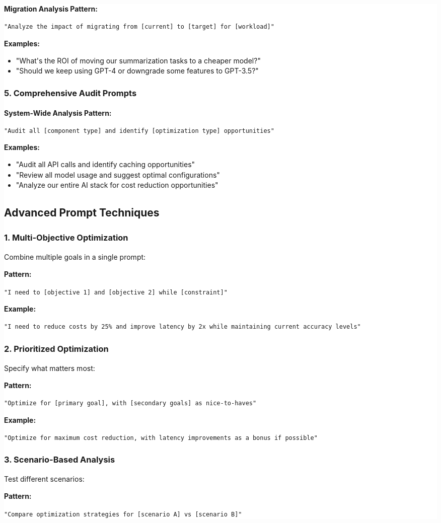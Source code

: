 **Migration Analysis Pattern:**
```
"Analyze the impact of migrating from [current] to [target] for [workload]"
```

**Examples:**
- "What's the ROI of moving our summarization tasks to a cheaper model?"
- "Should we keep using GPT-4 or downgrade some features to GPT-3.5?"

### 5. Comprehensive Audit Prompts

**System-Wide Analysis Pattern:**
```
"Audit all [component type] and identify [optimization type] opportunities"
```

**Examples:**
- "Audit all API calls and identify caching opportunities"
- "Review all model usage and suggest optimal configurations"
- "Analyze our entire AI stack for cost reduction opportunities"

## Advanced Prompt Techniques

### 1. Multi-Objective Optimization
Combine multiple goals in a single prompt:

**Pattern:**
```
"I need to [objective 1] and [objective 2] while [constraint]"
```

**Example:**
```
"I need to reduce costs by 25% and improve latency by 2x while maintaining current accuracy levels"
```

### 2. Prioritized Optimization
Specify what matters most:

**Pattern:**
```
"Optimize for [primary goal], with [secondary goals] as nice-to-haves"
```

**Example:**
```
"Optimize for maximum cost reduction, with latency improvements as a bonus if possible"
```

### 3. Scenario-Based Analysis
Test different scenarios:

**Pattern:**
```
"Compare optimization strategies for [scenario A] vs [scenario B]"
```
